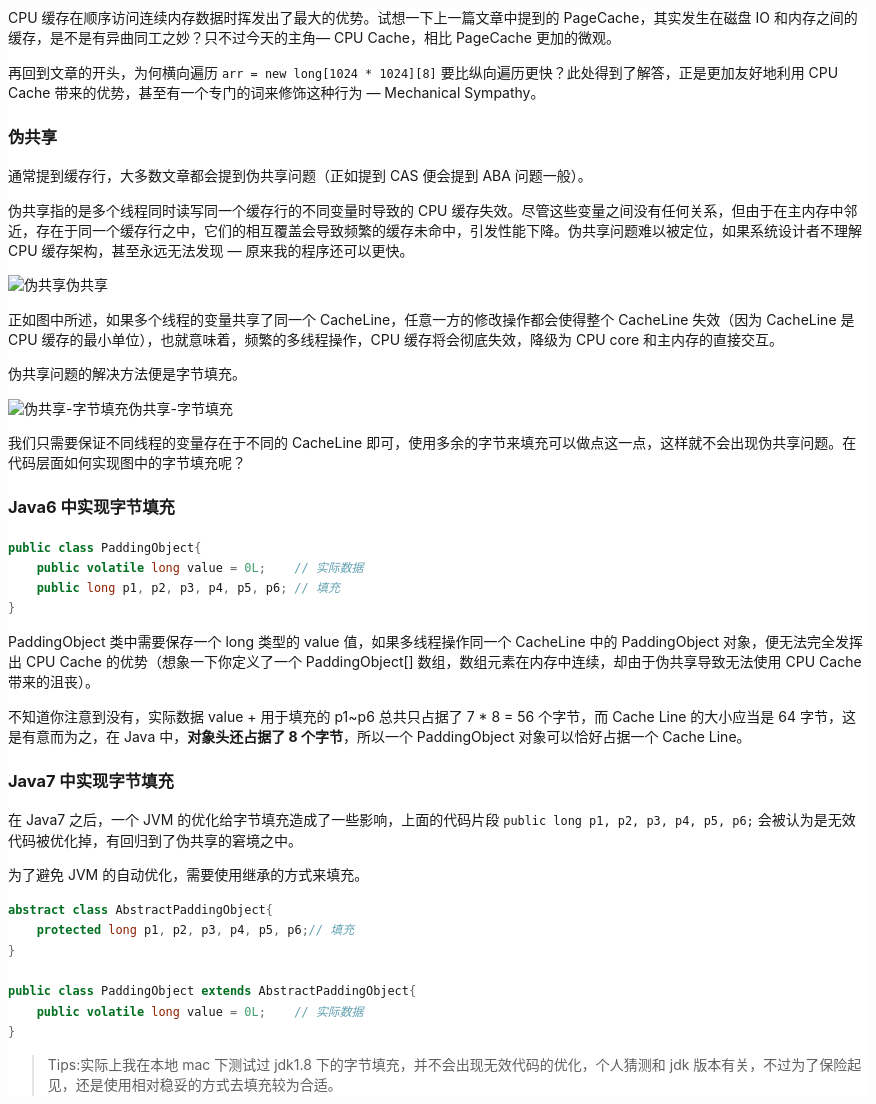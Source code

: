 CPU 缓存在顺序访问连续内存数据时挥发出了最大的优势。试想一下上一篇文章中提到的 PageCache，其实发生在磁盘 IO 和内存之间的缓存，是不是有异曲同工之妙？只不过今天的主角— CPU Cache，相比 PageCache 更加的微观。

再回到文章的开头，为何横向遍历 `arr = new long[1024 * 1024][8]` 要比纵向遍历更快？此处得到了解答，正是更加友好地利用 CPU Cache 带来的优势，甚至有一个专门的词来修饰这种行为 — Mechanical Sympathy。

### 伪共享

通常提到缓存行，大多数文章都会提到伪共享问题（正如提到 CAS 便会提到 ABA 问题一般）。

伪共享指的是多个线程同时读写同一个缓存行的不同变量时导致的 CPU 缓存失效。尽管这些变量之间没有任何关系，但由于在主内存中邻近，存在于同一个缓存行之中，它们的相互覆盖会导致频繁的缓存未命中，引发性能下降。伪共享问题难以被定位，如果系统设计者不理解 CPU 缓存架构，甚至永远无法发现 — 原来我的程序还可以更快。

![伪共享](http://ov0zuistv.bkt.clouddn.com/%E4%BC%AA%E5%85%B1%E4%BA%AB.png)伪共享

正如图中所述，如果多个线程的变量共享了同一个 CacheLine，任意一方的修改操作都会使得整个 CacheLine 失效（因为 CacheLine 是 CPU 缓存的最小单位），也就意味着，频繁的多线程操作，CPU 缓存将会彻底失效，降级为 CPU core 和主内存的直接交互。

伪共享问题的解决方法便是字节填充。

![伪共享-字节填充](http://ov0zuistv.bkt.clouddn.com/%E4%BC%AA%E5%85%B1%E4%BA%AB-%E5%AD%97%E8%8A%82%E5%A1%AB%E5%85%85.png)伪共享-字节填充

我们只需要保证不同线程的变量存在于不同的 CacheLine 即可，使用多余的字节来填充可以做点这一点，这样就不会出现伪共享问题。在代码层面如何实现图中的字节填充呢？

### Java6 中实现字节填充

```Java
public class PaddingObject{
    public volatile long value = 0L;    // 实际数据
    public long p1, p2, p3, p4, p5, p6; // 填充
}
```

PaddingObject 类中需要保存一个 long 类型的 value 值，如果多线程操作同一个 CacheLine 中的 PaddingObject 对象，便无法完全发挥出 CPU Cache 的优势（想象一下你定义了一个 PaddingObject[] 数组，数组元素在内存中连续，却由于伪共享导致无法使用 CPU Cache 带来的沮丧）。

不知道你注意到没有，实际数据 value + 用于填充的 p1~p6 总共只占据了 7 * 8 = 56 个字节，而 Cache Line 的大小应当是 64 字节，这是有意而为之，在 Java 中，**对象头还占据了 8 个字节**，所以一个 PaddingObject 对象可以恰好占据一个 Cache Line。

### Java7 中实现字节填充

在 Java7 之后，一个 JVM 的优化给字节填充造成了一些影响，上面的代码片段 `public long p1, p2, p3, p4, p5, p6;` 会被认为是无效代码被优化掉，有回归到了伪共享的窘境之中。

为了避免 JVM 的自动优化，需要使用继承的方式来填充。

```Java
abstract class AbstractPaddingObject{
    protected long p1, p2, p3, p4, p5, p6;// 填充
}

public class PaddingObject extends AbstractPaddingObject{
    public volatile long value = 0L;    // 实际数据
}
```

> Tips:实际上我在本地 mac 下测试过 jdk1.8 下的字节填充，并不会出现无效代码的优化，个人猜测和 jdk 版本有关，不过为了保险起见，还是使用相对稳妥的方式去填充较为合适。
